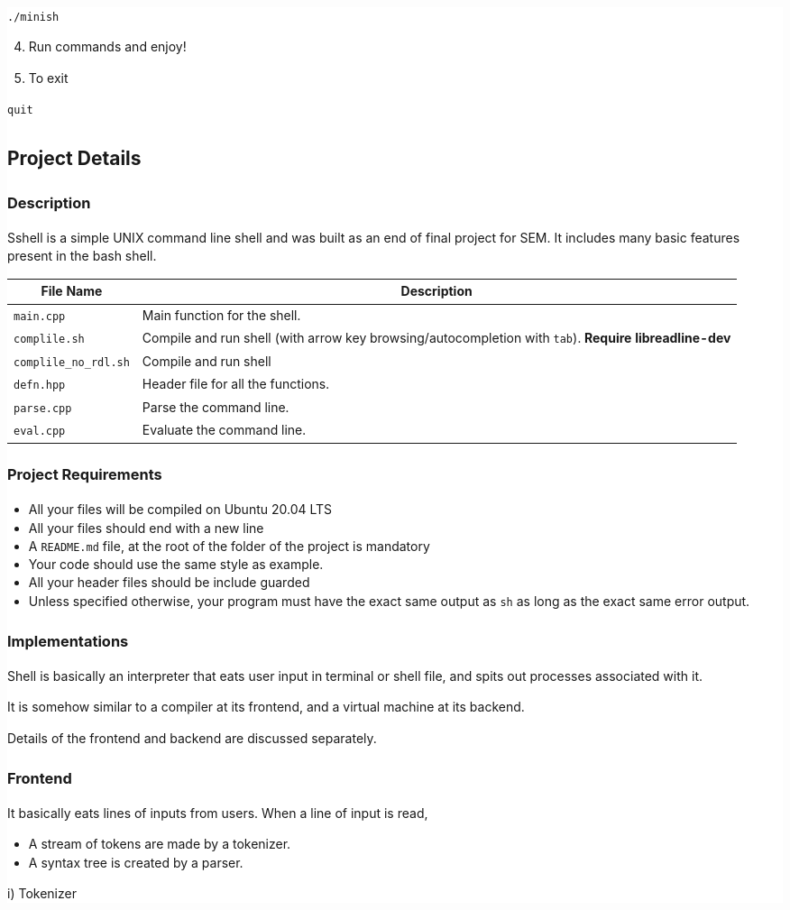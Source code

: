 ```sh
./minish
```

4. Run commands and enjoy!

5. To exit

```sh
quit
```

## Project Details

### Description

Sshell is a simple UNIX command line shell and was built as an end of final project for SEM. It includes many basic features present in the bash shell.

File Name | Description
 --- | ---
`main.cpp` | Main function for the shell.
`complile.sh` | Compile and run shell (with arrow key browsing/autocompletion with `tab`). **Require libreadline-dev** 
`complile_no_rdl.sh` | Compile and run shell
`defn.hpp` | Header file for all the functions.
`parse.cpp` | Parse the command line.
`eval.cpp` | Evaluate the command line.

### Project Requirements

- All your files will be compiled on Ubuntu 20.04 LTS
- All your files should end with a new line
- A `README.md` file, at the root of the folder of the project is mandatory
- Your code should use the same style as example.
- All your header files should be include guarded
- Unless specified otherwise, your program must have the exact same output as `sh` as long as the exact same error output.

### Implementations

Shell is basically an interpreter that eats user input in terminal or shell file, and spits out processes associated with it.

It is somehow similar to a compiler at its frontend, and a virtual machine at its backend.

Details of the frontend and backend are discussed separately.

### Frontend

It basically eats lines of inputs from users. When a line of input is read,

- A stream of tokens are made by a tokenizer.
- A syntax tree is created by a parser.

i) Tokenizer
